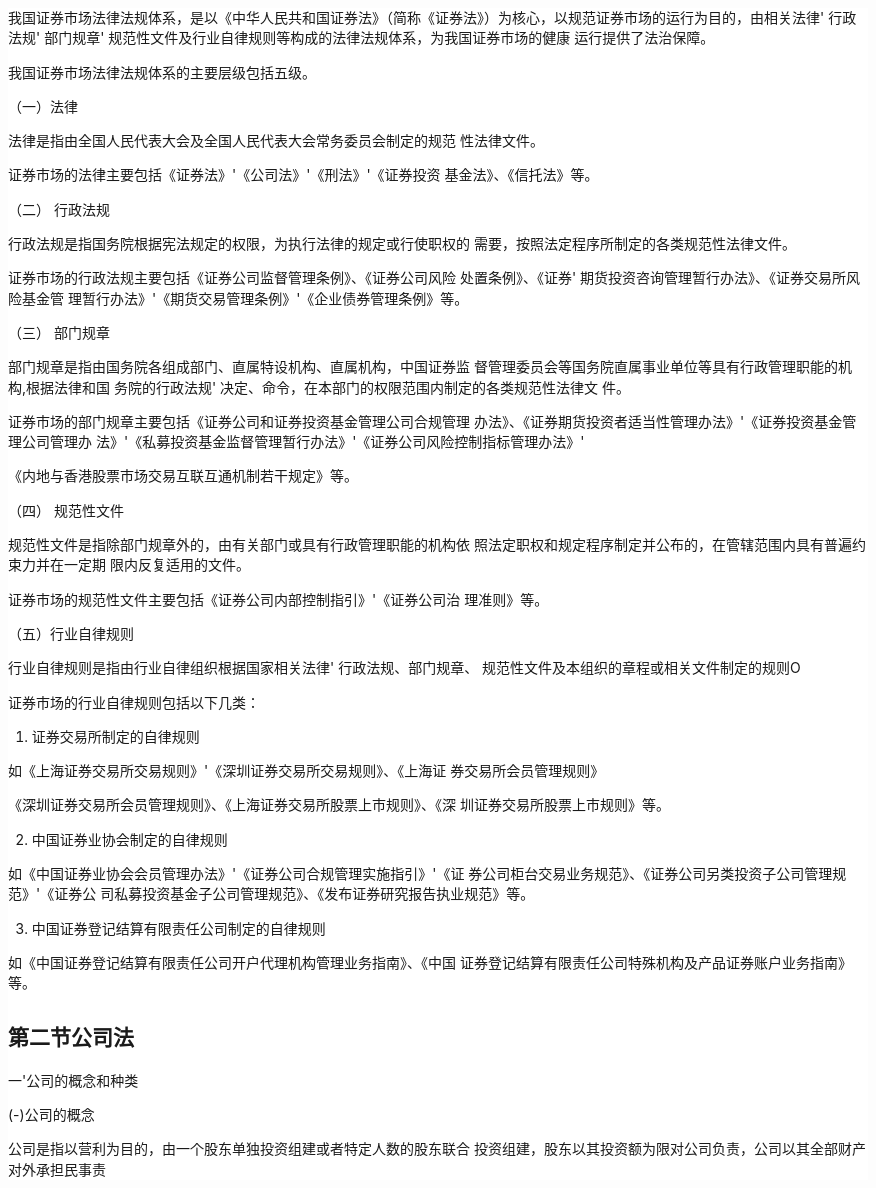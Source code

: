 我国证券市场法律法规体系，是以《中华人民共和国证券法》（简称《证券法》）为核心，以规范证券市场的运行为目的，由相关法律' 行政法规' 部门规章' 规范性文件及行业自律规则等构成的法律法规体系，为我国证券市场的健康 运行提供了法治保障。

我国证券市场法律法规体系的主要层级包括五级。

（一）法律

法律是指由全国人民代表大会及全国人民代表大会常务委员会制定的规范 性法律文件。

证券市场的法律主要包括《证券法》'《公司法》'《刑法》'《证券投资 基金法》、《信托法》等。

（二）	行政法规

行政法规是指国务院根据宪法规定的权限，为执行法律的规定或行使职权的 需要，按照法定程序所制定的各类规范性法律文件。

证券市场的行政法规主要包括《证券公司监督管理条例》、《证券公司风险 处置条例》、《证券' 期货投资咨询管理暂行办法》、《证券交易所风险基金管 理暂行办法》'《期货交易管理条例》'《企业债券管理条例》等。

（三）	部门规章

部门规章是指由国务院各组成部门、直属特设机构、直属机构，中国证券监 督管理委员会等国务院直属事业单位等具有行政管理职能的机构,根据法律和国 务院的行政法规' 决定、命令，在本部门的权限范围内制定的各类规范性法律文 件。

证券市场的部门规章主要包括《证券公司和证券投资基金管理公司合规管理 办法》、《证券期货投资者适当性管理办法》'《证券投资基金管理公司管理办 法》'《私募投资基金监督管理暂行办法》'《证券公司风险控制指标管理办法》'

《内地与香港股票市场交易互联互通机制若干规定》等。

（四）	规范性文件

规范性文件是指除部门规章外的，由有关部门或具有行政管理职能的机构依 照法定职权和规定程序制定并公布的，在管辖范围内具有普遍约束力并在一定期 限内反复适用的文件。

证券市场的规范性文件主要包括《证券公司内部控制指引》'《证券公司治 理准则》等。

（五）行业自律规则

行业自律规则是指由行业自律组织根据国家相关法律' 行政法规、部门规章、 规范性文件及本组织的章程或相关文件制定的规则O

证券市场的行业自律规则包括以下几类：

1. 证券交易所制定的自律规则

如《上海证券交易所交易规则》'《深圳证券交易所交易规则》、《上海证 券交易所会员管理规则》

《深圳证券交易所会员管理规则》、《上海证券交易所股票上市规则》、《深 圳证券交易所股票上市规则》等。

2. 中国证券业协会制定的自律规则

如《中国证券业协会会员管理办法》'《证券公司合规管理实施指引》'《证 券公司柜台交易业务规范》、《证券公司另类投资子公司管理规范》'《证券公 司私募投资基金子公司管理规范》、《发布证券研究报告执业规范》等。

3. 中国证券登记结算有限责任公司制定的自律规则

如《中国证券登记结算有限责任公司开户代理机构管理业务指南》、《中国 证券登记结算有限责任公司特殊机构及产品证券账户业务指南》等。

## 第二节公司法

一'公司的概念和种类

(-)公司的概念

公司是指以营利为目的，由一个股东单独投资组建或者特定人数的股东联合 投资组建，股东以其投资额为限对公司负责，公司以其全部财产对外承担民事责
